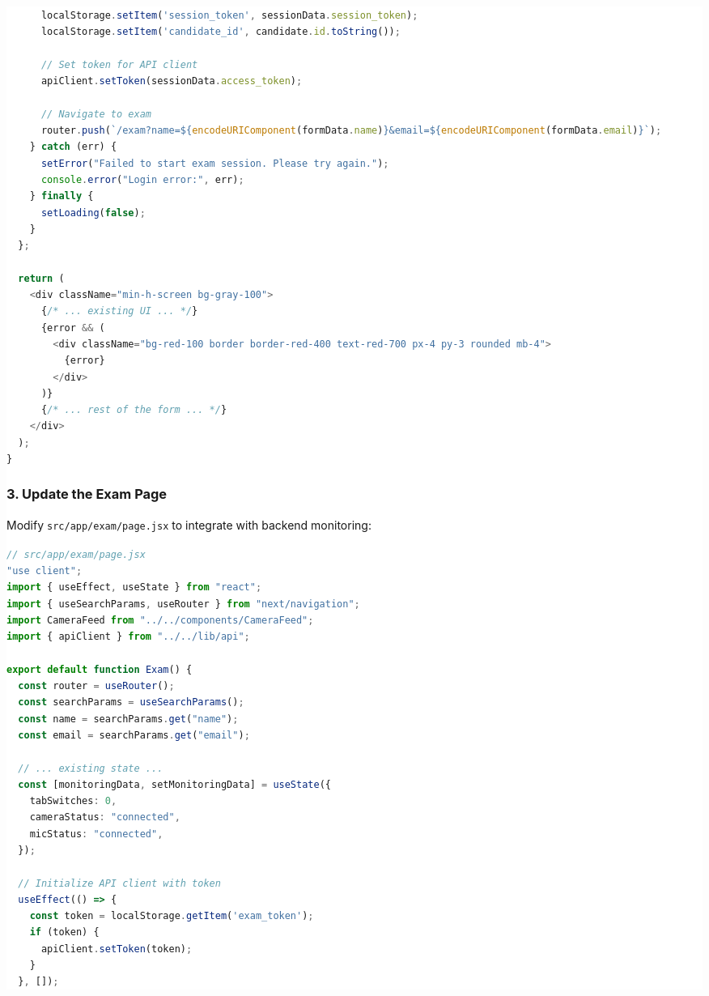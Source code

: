 ```typescript
      localStorage.setItem('session_token', sessionData.session_token);
      localStorage.setItem('candidate_id', candidate.id.toString());
      
      // Set token for API client
      apiClient.setToken(sessionData.access_token);

      // Navigate to exam
      router.push(`/exam?name=${encodeURIComponent(formData.name)}&email=${encodeURIComponent(formData.email)}`);
    } catch (err) {
      setError("Failed to start exam session. Please try again.");
      console.error("Login error:", err);
    } finally {
      setLoading(false);
    }
  };

  return (
    <div className="min-h-screen bg-gray-100">
      {/* ... existing UI ... */}
      {error && (
        <div className="bg-red-100 border border-red-400 text-red-700 px-4 py-3 rounded mb-4">
          {error}
        </div>
      )}
      {/* ... rest of the form ... */}
    </div>
  );
}
```

### 3. Update the Exam Page

Modify `src/app/exam/page.jsx` to integrate with backend monitoring:

```typescript
// src/app/exam/page.jsx
"use client";
import { useEffect, useState } from "react";
import { useSearchParams, useRouter } from "next/navigation";
import CameraFeed from "../../components/CameraFeed";
import { apiClient } from "../../lib/api";

export default function Exam() {
  const router = useRouter();
  const searchParams = useSearchParams();
  const name = searchParams.get("name");
  const email = searchParams.get("email");
  
  // ... existing state ...
  const [monitoringData, setMonitoringData] = useState({
    tabSwitches: 0,
    cameraStatus: "connected",
    micStatus: "connected",
  });

  // Initialize API client with token
  useEffect(() => {
    const token = localStorage.getItem('exam_token');
    if (token) {
      apiClient.setToken(token);
    }
  }, []);

```